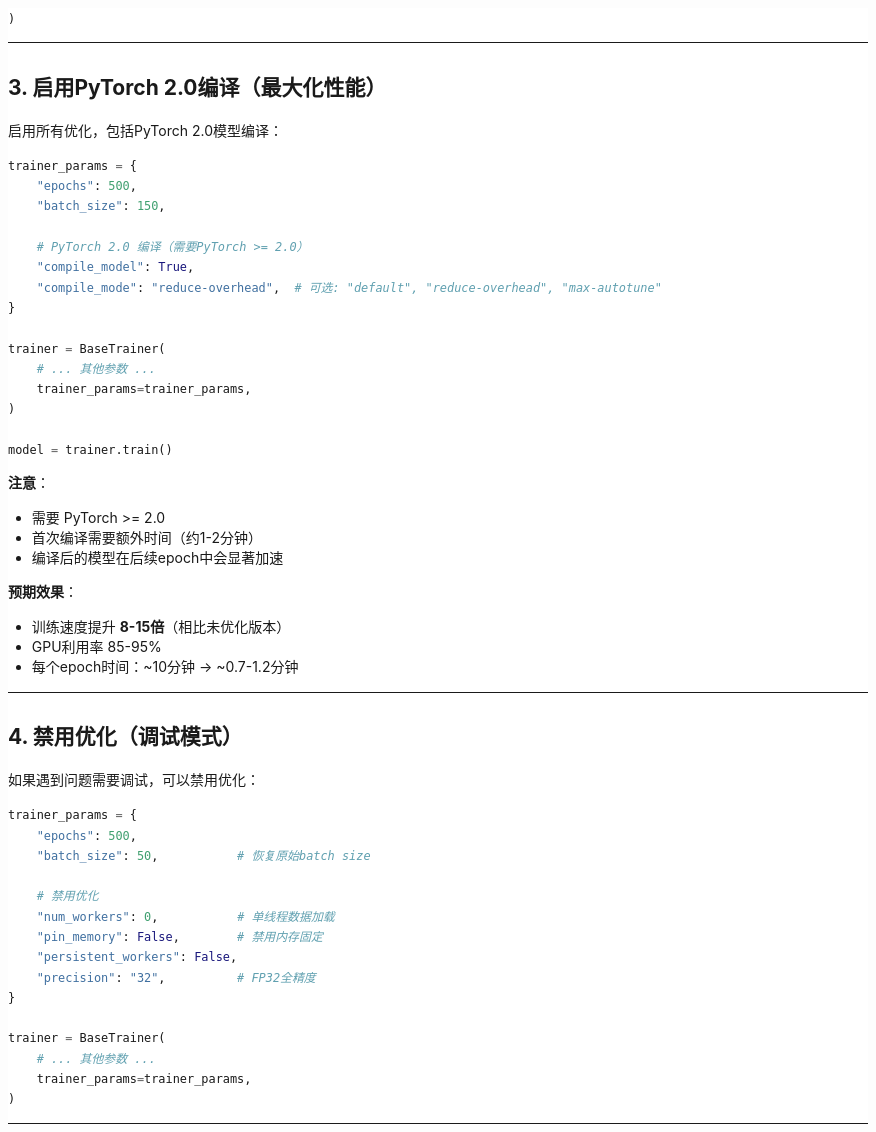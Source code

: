 ```python
)
```

---

## 3. 启用PyTorch 2.0编译（最大化性能）

启用所有优化，包括PyTorch 2.0模型编译：

```python
trainer_params = {
    "epochs": 500,
    "batch_size": 150,
    
    # PyTorch 2.0 编译（需要PyTorch >= 2.0）
    "compile_model": True,
    "compile_mode": "reduce-overhead",  # 可选: "default", "reduce-overhead", "max-autotune"
}

trainer = BaseTrainer(
    # ... 其他参数 ...
    trainer_params=trainer_params,
)

model = trainer.train()
```

**注意**：
- 需要 PyTorch >= 2.0
- 首次编译需要额外时间（约1-2分钟）
- 编译后的模型在后续epoch中会显著加速

**预期效果**：
- 训练速度提升 **8-15倍**（相比未优化版本）
- GPU利用率 85-95%
- 每个epoch时间：~10分钟 → ~0.7-1.2分钟

---

## 4. 禁用优化（调试模式）

如果遇到问题需要调试，可以禁用优化：

```python
trainer_params = {
    "epochs": 500,
    "batch_size": 50,           # 恢复原始batch size
    
    # 禁用优化
    "num_workers": 0,           # 单线程数据加载
    "pin_memory": False,        # 禁用内存固定
    "persistent_workers": False,
    "precision": "32",          # FP32全精度
}

trainer = BaseTrainer(
    # ... 其他参数 ...
    trainer_params=trainer_params,
)
```

---